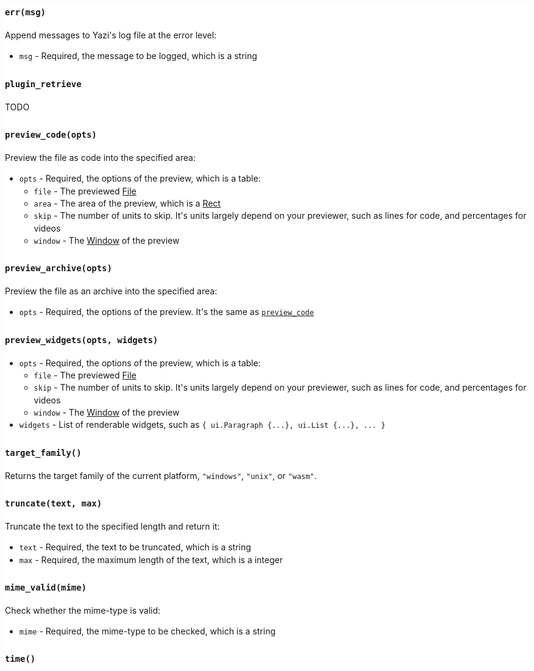 ### `err(msg)`

Append messages to Yazi's log file at the error level:

- `msg` - Required, the message to be logged, which is a string

### `plugin_retrieve`

TODO

### `preview_code(opts)`

Preview the file as code into the specified area:

- `opts` - Required, the options of the preview, which is a table:
  - `file` - The previewed [File](#file)
  - `area` - The area of the preview, which is a [Rect](#uirect)
  - `skip` - The number of units to skip. It's units largely depend on your previewer, such as lines for code, and percentages for videos
  - `window` - The [Window](#window) of the preview

### `preview_archive(opts)`

Preview the file as an archive into the specified area:

- `opts` - Required, the options of the preview. It's the same as [`preview_code`](#previewcodeopts)

### `preview_widgets(opts, widgets)`

- `opts` - Required, the options of the preview, which is a table:
  - `file` - The previewed [File](#file)
  - `skip` - The number of units to skip. It's units largely depend on your previewer, such as lines for code, and percentages for videos
  - `window` - The [Window](#window) of the preview
- `widgets` - List of renderable widgets, such as `{ ui.Paragraph {...}, ui.List {...}, ... }`

### `target_family()`

Returns the target family of the current platform, `"windows"`, `"unix"`, or `"wasm"`.

### `truncate(text, max)`

Truncate the text to the specified length and return it:

- `text` - Required, the text to be truncated, which is a string
- `max` - Required, the maximum length of the text, which is a integer

### `mime_valid(mime)`

Check whether the mime-type is valid:

- `mime` - Required, the mime-type to be checked, which is a string

### `time()`
